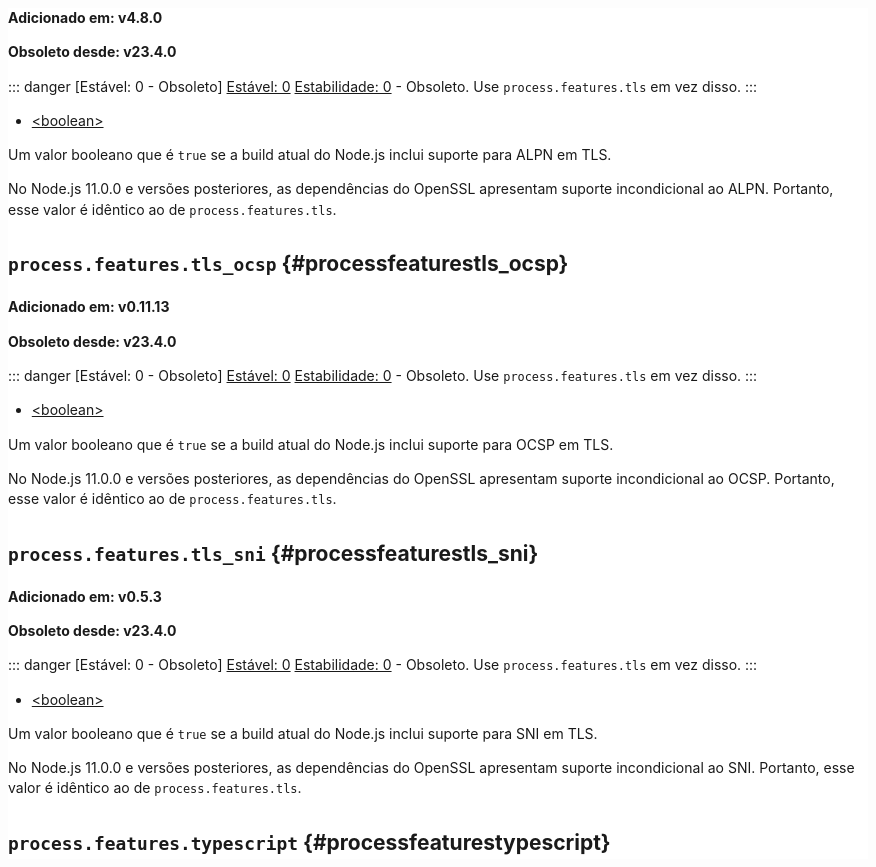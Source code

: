 **Adicionado em: v4.8.0**

**Obsoleto desde: v23.4.0**

::: danger [Estável: 0 - Obsoleto]
[Estável: 0](/pt/nodejs/api/documentation#stability-index) [Estabilidade: 0](/pt/nodejs/api/documentation#stability-index) - Obsoleto. Use `process.features.tls` em vez disso.
:::

- [\<boolean\>](https://developer.mozilla.org/en-US/docs/Web/JavaScript/Data_structures#Boolean_type)

Um valor booleano que é `true` se a build atual do Node.js inclui suporte para ALPN em TLS.

No Node.js 11.0.0 e versões posteriores, as dependências do OpenSSL apresentam suporte incondicional ao ALPN. Portanto, esse valor é idêntico ao de `process.features.tls`.

## `process.features.tls_ocsp` {#processfeaturestls_ocsp}

**Adicionado em: v0.11.13**

**Obsoleto desde: v23.4.0**

::: danger [Estável: 0 - Obsoleto]
[Estável: 0](/pt/nodejs/api/documentation#stability-index) [Estabilidade: 0](/pt/nodejs/api/documentation#stability-index) - Obsoleto. Use `process.features.tls` em vez disso.
:::

- [\<boolean\>](https://developer.mozilla.org/en-US/docs/Web/JavaScript/Data_structures#Boolean_type)

Um valor booleano que é `true` se a build atual do Node.js inclui suporte para OCSP em TLS.

No Node.js 11.0.0 e versões posteriores, as dependências do OpenSSL apresentam suporte incondicional ao OCSP. Portanto, esse valor é idêntico ao de `process.features.tls`.

## `process.features.tls_sni` {#processfeaturestls_sni}

**Adicionado em: v0.5.3**

**Obsoleto desde: v23.4.0**

::: danger [Estável: 0 - Obsoleto]
[Estável: 0](/pt/nodejs/api/documentation#stability-index) [Estabilidade: 0](/pt/nodejs/api/documentation#stability-index) - Obsoleto. Use `process.features.tls` em vez disso.
:::

- [\<boolean\>](https://developer.mozilla.org/en-US/docs/Web/JavaScript/Data_structures#Boolean_type)

Um valor booleano que é `true` se a build atual do Node.js inclui suporte para SNI em TLS.

No Node.js 11.0.0 e versões posteriores, as dependências do OpenSSL apresentam suporte incondicional ao SNI. Portanto, esse valor é idêntico ao de `process.features.tls`.


## `process.features.typescript` {#processfeaturestypescript}
